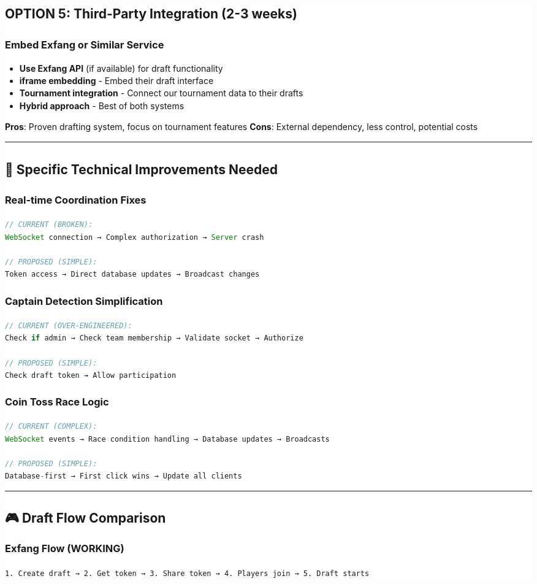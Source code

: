 
## **OPTION 5: Third-Party Integration (2-3 weeks)**
### Embed Exfang or Similar Service
- **Use Exfang API** (if available) for draft functionality
- **iframe embedding** - Embed their draft interface
- **Tournament integration** - Connect our tournament data to their drafts
- **Hybrid approach** - Best of both systems

**Pros**: Proven drafting system, focus on tournament features
**Cons**: External dependency, less control, potential costs

---

## 🔧 **Specific Technical Improvements Needed**

### **Real-time Coordination Fixes**
```javascript
// CURRENT (BROKEN):
WebSocket connection → Complex authorization → Server crash

// PROPOSED (SIMPLE):
Token access → Direct database updates → Broadcast changes
```

### **Captain Detection Simplification**
```javascript
// CURRENT (OVER-ENGINEERED):
Check if admin → Check team membership → Validate socket → Authorize

// PROPOSED (SIMPLE):  
Check draft token → Allow participation
```

### **Coin Toss Race Logic**
```javascript
// CURRENT (COMPLEX):
WebSocket events → Race condition handling → Database updates → Broadcasts

// PROPOSED (SIMPLE):
Database-first → First click wins → Update all clients
```

---

## 🎮 **Draft Flow Comparison**

### **Exfang Flow (WORKING)**
```
1. Create draft → 2. Get token → 3. Share token → 4. Players join → 5. Draft starts
```
